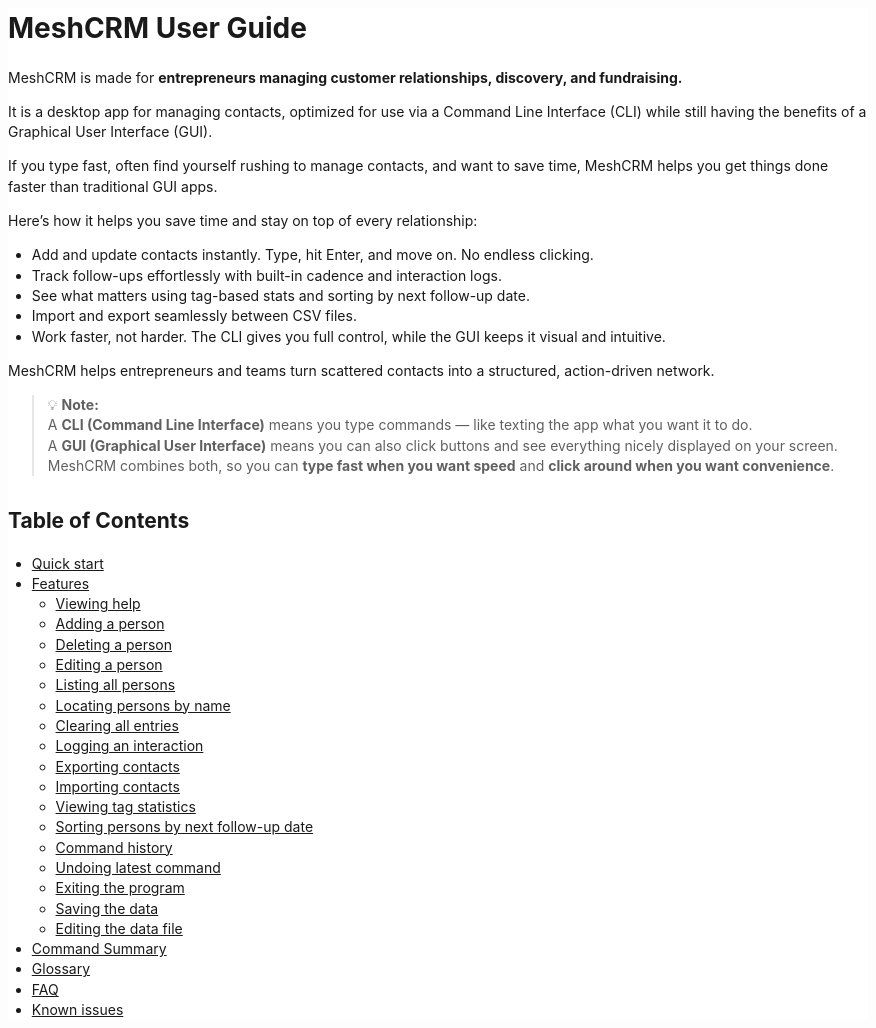 # MeshCRM User Guide

MeshCRM is made for **entrepreneurs managing customer relationships, discovery, and fundraising.**

It is a desktop app for managing contacts, optimized for use via a Command Line Interface (CLI) while still having the benefits of a Graphical User Interface (GUI).

If you type fast, often find yourself rushing to manage contacts, and want to save time, MeshCRM helps you get things done faster than traditional GUI apps.

Here’s how it helps you save time and stay on top of every relationship:

* Add and update contacts instantly. Type, hit Enter, and move on. No endless clicking.
* Track follow-ups effortlessly with built-in cadence and interaction logs.
* See what matters using tag-based stats and sorting by next follow-up date.
* Import and export seamlessly between CSV files.
* Work faster, not harder. The CLI gives you full control, while the GUI keeps it visual and intuitive.

MeshCRM helps entrepreneurs and teams turn scattered contacts into a structured, action-driven network.

> 💡 **Note:**  
> A **CLI (Command Line Interface)** means you type commands — like texting the app what you want it to do.  
> A **GUI (Graphical User Interface)** means you can also click buttons and see everything nicely displayed on your screen.  
> MeshCRM combines both, so you can **type fast when you want speed** and **click around when you want convenience**.

## Table of Contents
- [Quick start](#quick-start)
- [Features](#features)
    - [Viewing help](#viewing-help--help)
    - [Adding a person](#adding-a-person--add)
    - [Deleting a person](#deleting-a-person--delete)
    - [Editing a person](#editing-a-person--edit)
    - [Listing all persons](#listing-all-persons--list)
    - [Locating persons by name](#locating-persons-by-name--find)
    - [Clearing all entries](#clearing-all-entries--clear)
    - [Logging an interaction](#logging-an-interaction--log)
    - [Exporting contacts](#exporting-contacts--export)
    - [Importing contacts](#importing-contacts--import)
    - [Viewing tag statistics](#viewing-tag-statistics--stats)
    - [Sorting persons by next follow-up date](#sorting-persons-by-next-follow-up-date--sortfollowup)
    - [Command history](#command-history)
    - [Undoing latest command](#undoing-latest-command--undo)
    - [Exiting the program](#exiting-the-program--exit)
    - [Saving the data](#saving-the-data)
    - [Editing the data file](#editing-the-data-file)
- [Command Summary](#command-summary)
- [Glossary](#glossary)
- [FAQ](#faq)
- [Known issues](#known-issues)
